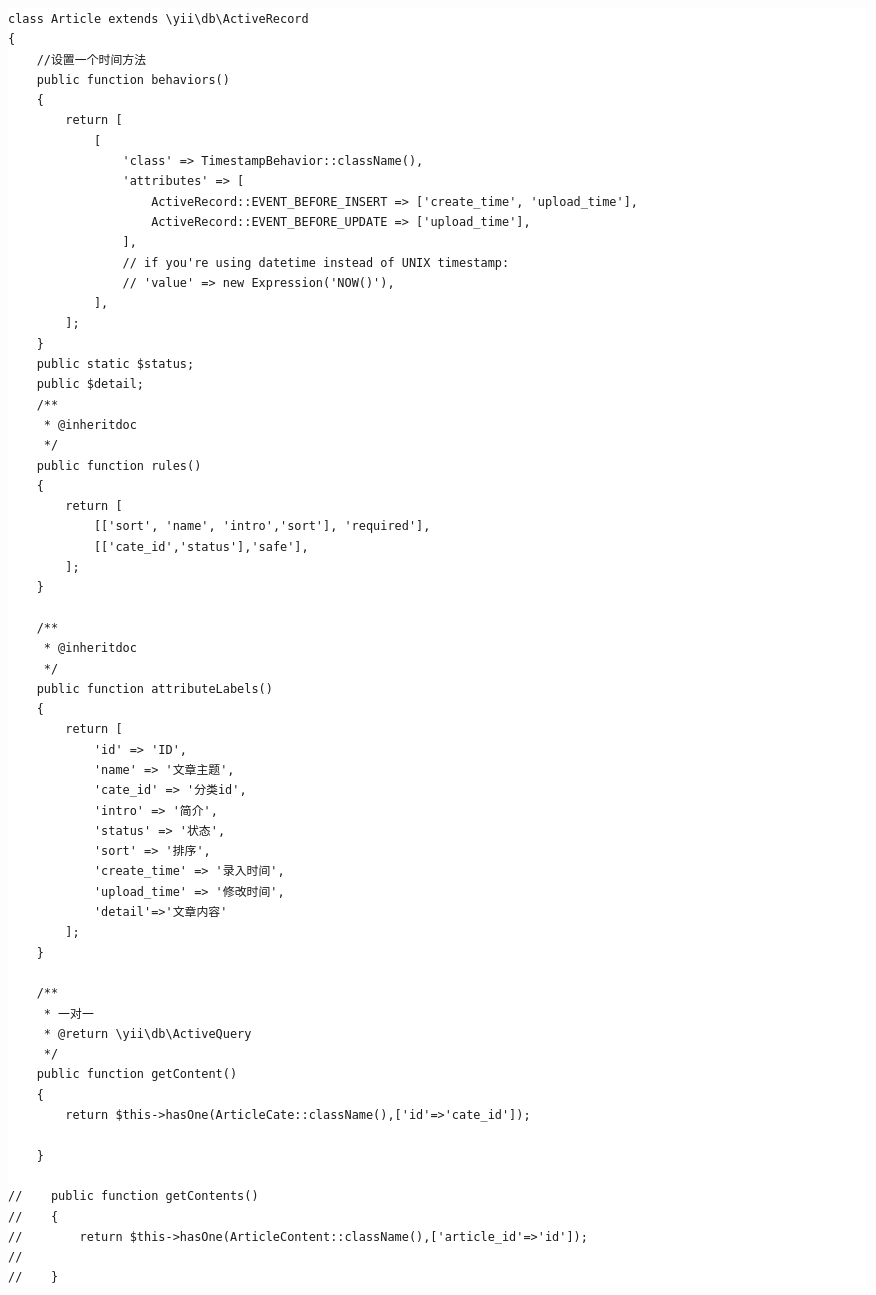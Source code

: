 ```
class Article extends \yii\db\ActiveRecord
{
    //设置一个时间方法
    public function behaviors()
    {
        return [
            [
                'class' => TimestampBehavior::className(),
                'attributes' => [
                    ActiveRecord::EVENT_BEFORE_INSERT => ['create_time', 'upload_time'],
                    ActiveRecord::EVENT_BEFORE_UPDATE => ['upload_time'],
                ],
                // if you're using datetime instead of UNIX timestamp:
                // 'value' => new Expression('NOW()'),
            ],
        ];
    }
    public static $status;
    public $detail;
    /**
     * @inheritdoc
     */
    public function rules()
    {
        return [
            [['sort', 'name', 'intro','sort'], 'required'],
            [['cate_id','status'],'safe'],
        ];
    }

    /**
     * @inheritdoc
     */
    public function attributeLabels()
    {
        return [
            'id' => 'ID',
            'name' => '文章主题',
            'cate_id' => '分类id',
            'intro' => '简介',
            'status' => '状态',
            'sort' => '排序',
            'create_time' => '录入时间',
            'upload_time' => '修改时间',
            'detail'=>'文章内容'
        ];
    }

    /**
     * 一对一
     * @return \yii\db\ActiveQuery
     */
    public function getContent()
    {
        return $this->hasOne(ArticleCate::className(),['id'=>'cate_id']);

    }

//    public function getContents()
//    {
//        return $this->hasOne(ArticleContent::className(),['article_id'=>'id']);
//
//    }
```